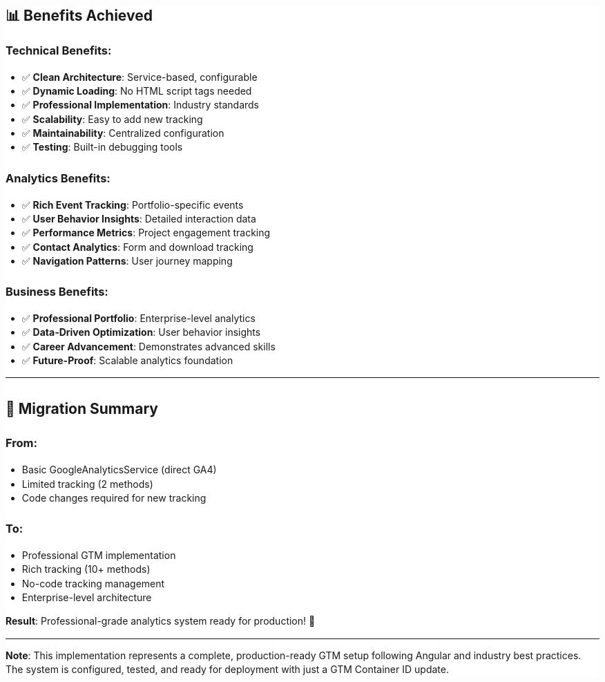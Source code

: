 
## 📊 Benefits Achieved

### **Technical Benefits**:
- ✅ **Clean Architecture**: Service-based, configurable
- ✅ **Dynamic Loading**: No HTML script tags needed
- ✅ **Professional Implementation**: Industry standards
- ✅ **Scalability**: Easy to add new tracking
- ✅ **Maintainability**: Centralized configuration
- ✅ **Testing**: Built-in debugging tools

### **Analytics Benefits**:
- ✅ **Rich Event Tracking**: Portfolio-specific events
- ✅ **User Behavior Insights**: Detailed interaction data
- ✅ **Performance Metrics**: Project engagement tracking
- ✅ **Contact Analytics**: Form and download tracking
- ✅ **Navigation Patterns**: User journey mapping

### **Business Benefits**:
- ✅ **Professional Portfolio**: Enterprise-level analytics
- ✅ **Data-Driven Optimization**: User behavior insights
- ✅ **Career Advancement**: Demonstrates advanced skills
- ✅ **Future-Proof**: Scalable analytics foundation

---

## 🚀 Migration Summary

### **From**:
- Basic GoogleAnalyticsService (direct GA4)
- Limited tracking (2 methods)
- Code changes required for new tracking

### **To**:
- Professional GTM implementation
- Rich tracking (10+ methods)
- No-code tracking management
- Enterprise-level architecture

**Result**: Professional-grade analytics system ready for production! 🎉

---

**Note**: This implementation represents a complete, production-ready GTM setup following Angular and industry best practices. The system is configured, tested, and ready for deployment with just a GTM Container ID update.
